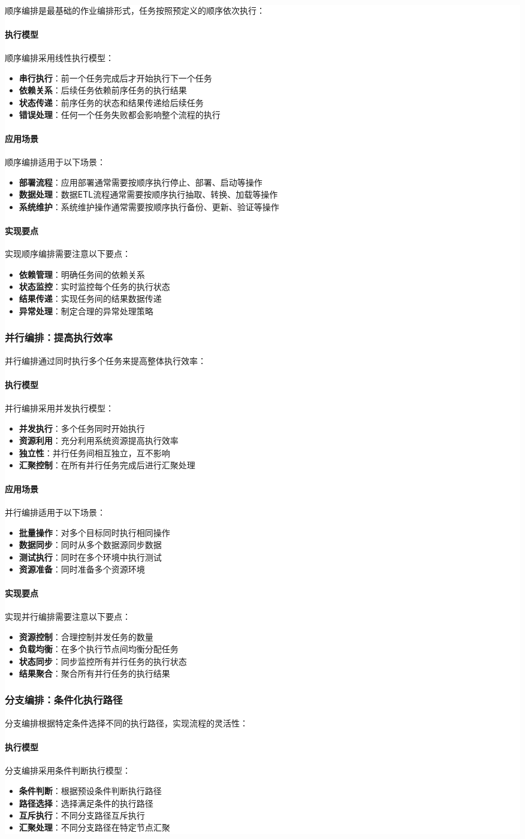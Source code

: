 顺序编排是最基础的作业编排形式，任务按照预定义的顺序依次执行：

#### 执行模型
顺序编排采用线性执行模型：
- **串行执行**：前一个任务完成后才开始执行下一个任务
- **依赖关系**：后续任务依赖前序任务的执行结果
- **状态传递**：前序任务的状态和结果传递给后续任务
- **错误处理**：任何一个任务失败都会影响整个流程的执行

#### 应用场景
顺序编排适用于以下场景：
- **部署流程**：应用部署通常需要按顺序执行停止、部署、启动等操作
- **数据处理**：数据ETL流程通常需要按顺序执行抽取、转换、加载等操作
- **系统维护**：系统维护操作通常需要按顺序执行备份、更新、验证等操作

#### 实现要点
实现顺序编排需要注意以下要点：
- **依赖管理**：明确任务间的依赖关系
- **状态监控**：实时监控每个任务的执行状态
- **结果传递**：实现任务间的结果数据传递
- **异常处理**：制定合理的异常处理策略

### 并行编排：提高执行效率

并行编排通过同时执行多个任务来提高整体执行效率：

#### 执行模型
并行编排采用并发执行模型：
- **并发执行**：多个任务同时开始执行
- **资源利用**：充分利用系统资源提高执行效率
- **独立性**：并行任务间相互独立，互不影响
- **汇聚控制**：在所有并行任务完成后进行汇聚处理

#### 应用场景
并行编排适用于以下场景：
- **批量操作**：对多个目标同时执行相同操作
- **数据同步**：同时从多个数据源同步数据
- **测试执行**：同时在多个环境中执行测试
- **资源准备**：同时准备多个资源环境

#### 实现要点
实现并行编排需要注意以下要点：
- **资源控制**：合理控制并发任务的数量
- **负载均衡**：在多个执行节点间均衡分配任务
- **状态同步**：同步监控所有并行任务的执行状态
- **结果聚合**：聚合所有并行任务的执行结果

### 分支编排：条件化执行路径

分支编排根据特定条件选择不同的执行路径，实现流程的灵活性：

#### 执行模型
分支编排采用条件判断执行模型：
- **条件判断**：根据预设条件判断执行路径
- **路径选择**：选择满足条件的执行路径
- **互斥执行**：不同分支路径互斥执行
- **汇聚处理**：不同分支路径在特定节点汇聚
